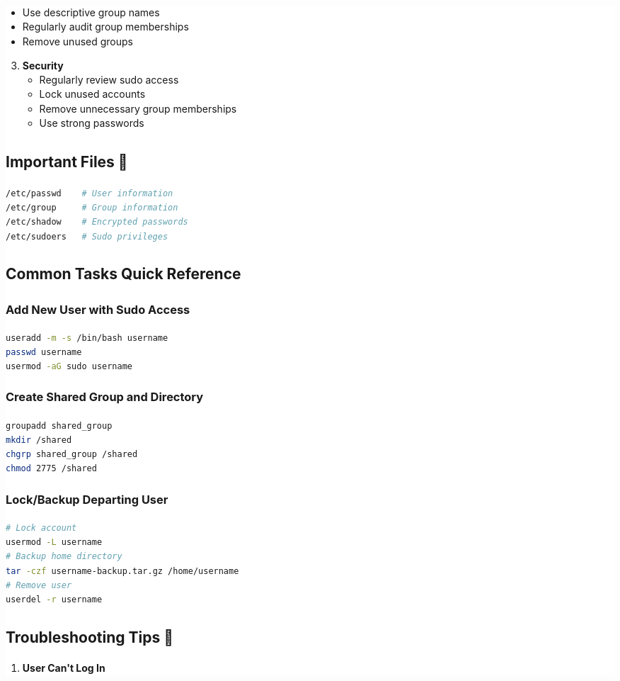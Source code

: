    - Use descriptive group names
   - Regularly audit group memberships
   - Remove unused groups

3. **Security**
   - Regularly review sudo access
   - Lock unused accounts
   - Remove unnecessary group memberships
   - Use strong passwords

## Important Files 📁

```bash
/etc/passwd    # User information
/etc/group     # Group information
/etc/shadow    # Encrypted passwords
/etc/sudoers   # Sudo privileges
```

## Common Tasks Quick Reference

### Add New User with Sudo Access

```bash
useradd -m -s /bin/bash username
passwd username
usermod -aG sudo username
```

### Create Shared Group and Directory

```bash
groupadd shared_group
mkdir /shared
chgrp shared_group /shared
chmod 2775 /shared
```

### Lock/Backup Departing User

```bash
# Lock account
usermod -L username
# Backup home directory
tar -czf username-backup.tar.gz /home/username
# Remove user
userdel -r username
```

## Troubleshooting Tips 🔧

1. **User Can't Log In**
